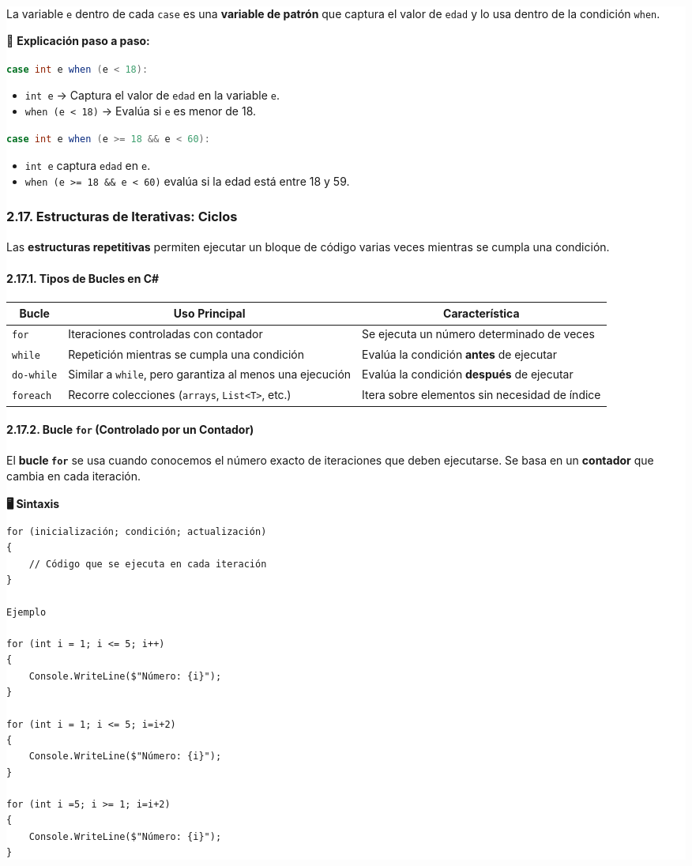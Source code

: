 La variable `e` dentro de cada `case` es una **variable de patrón** que captura el valor de `edad` y lo usa dentro de la condición `when`.

📌 **Explicación paso a paso:**

```c#
case int e when (e < 18):
```

- `int e` → Captura el valor de `edad` en la variable `e`.
- `when (e < 18)` → Evalúa si `e` es menor de 18.

```c#
case int e when (e >= 18 && e < 60):
```

- `int e` captura `edad` en `e`.
- `when (e >= 18 && e < 60)` evalúa si la edad está entre 18 y 59.

### 2.17. Estructuras de Iterativas: Ciclos

Las **estructuras repetitivas** permiten ejecutar un bloque de código varias veces mientras se cumpla una condición.

#### 2.17.1. **Tipos de Bucles en C#**

| Bucle      | Uso Principal                                            | Característica                                |
| ---------- | -------------------------------------------------------- | --------------------------------------------- |
| `for`      | Iteraciones controladas con contador                     | Se ejecuta un número determinado de veces     |
| `while`    | Repetición mientras se cumpla una condición              | Evalúa la condición **antes** de ejecutar     |
| `do-while` | Similar a `while`, pero garantiza al menos una ejecución | Evalúa la condición **después** de ejecutar   |
| `foreach`  | Recorre colecciones (`arrays`, `List<T>`, etc.)          | Itera sobre elementos sin necesidad de índice |

#### 2.17.2. Bucle `for` (Controlado por un Contador)

El **bucle `for`** se usa cuando conocemos el número exacto de iteraciones que deben ejecutarse. Se basa en un **contador** que cambia en cada iteración.

**🖥️ Sintaxis**

```less
for (inicialización; condición; actualización)
{
    // Código que se ejecuta en cada iteración
}

Ejemplo

for (int i = 1; i <= 5; i++)
{
    Console.WriteLine($"Número: {i}");
}

for (int i = 1; i <= 5; i=i+2)
{
    Console.WriteLine($"Número: {i}");
}

for (int i =5; i >= 1; i=i+2)
{
    Console.WriteLine($"Número: {i}");
}

```
